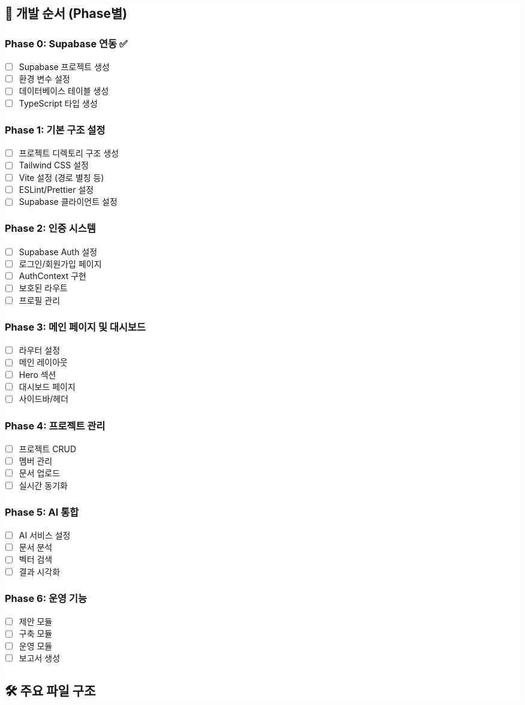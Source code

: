 ## 📝 개발 순서 (Phase별)

### Phase 0: Supabase 연동 ✅
- [ ] Supabase 프로젝트 생성
- [ ] 환경 변수 설정
- [ ] 데이터베이스 테이블 생성
- [ ] TypeScript 타입 생성

### Phase 1: 기본 구조 설정
- [ ] 프로젝트 디렉토리 구조 생성
- [ ] Tailwind CSS 설정
- [ ] Vite 설정 (경로 별칭 등)
- [ ] ESLint/Prettier 설정
- [ ] Supabase 클라이언트 설정

### Phase 2: 인증 시스템
- [ ] Supabase Auth 설정
- [ ] 로그인/회원가입 페이지
- [ ] AuthContext 구현
- [ ] 보호된 라우트
- [ ] 프로필 관리

### Phase 3: 메인 페이지 및 대시보드
- [ ] 라우터 설정
- [ ] 메인 레이아웃
- [ ] Hero 섹션
- [ ] 대시보드 페이지
- [ ] 사이드바/헤더

### Phase 4: 프로젝트 관리
- [ ] 프로젝트 CRUD
- [ ] 멤버 관리
- [ ] 문서 업로드
- [ ] 실시간 동기화

### Phase 5: AI 통합
- [ ] AI 서비스 설정
- [ ] 문서 분석
- [ ] 벡터 검색
- [ ] 결과 시각화

### Phase 6: 운영 기능
- [ ] 제안 모듈
- [ ] 구축 모듈
- [ ] 운영 모듈
- [ ] 보고서 생성

## 🛠 주요 파일 구조
